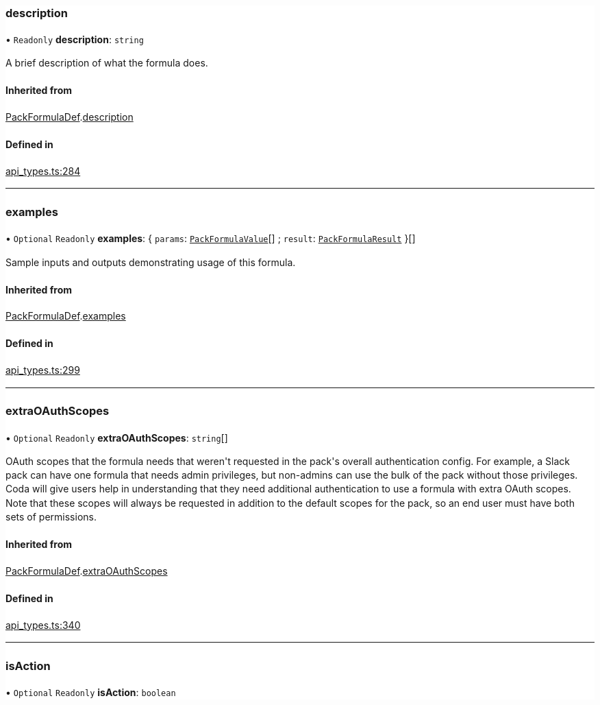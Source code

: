 ### description

• `Readonly` **description**: `string`

A brief description of what the formula does.

#### Inherited from

[PackFormulaDef](PackFormulaDef.md).[description](PackFormulaDef.md#description)

#### Defined in

[api_types.ts:284](https://github.com/coda/packs-sdk/blob/main/api_types.ts#L284)

___

### examples

• `Optional` `Readonly` **examples**: { `params`: [`PackFormulaValue`](../types/PackFormulaValue.md)[] ; `result`: [`PackFormulaResult`](../types/PackFormulaResult.md)  }[]

Sample inputs and outputs demonstrating usage of this formula.

#### Inherited from

[PackFormulaDef](PackFormulaDef.md).[examples](PackFormulaDef.md#examples)

#### Defined in

[api_types.ts:299](https://github.com/coda/packs-sdk/blob/main/api_types.ts#L299)

___

### extraOAuthScopes

• `Optional` `Readonly` **extraOAuthScopes**: `string`[]

OAuth scopes that the formula needs that weren't requested in the pack's overall authentication
config. For example, a Slack pack can have one formula that needs admin privileges, but non-admins
can use the bulk of the pack without those privileges. Coda will give users help in understanding
that they need additional authentication to use a formula with extra OAuth scopes. Note that
these scopes will always be requested in addition to the default scopes for the pack,
so an end user must have both sets of permissions.

#### Inherited from

[PackFormulaDef](PackFormulaDef.md).[extraOAuthScopes](PackFormulaDef.md#extraoauthscopes)

#### Defined in

[api_types.ts:340](https://github.com/coda/packs-sdk/blob/main/api_types.ts#L340)

___

### isAction

• `Optional` `Readonly` **isAction**: `boolean`
